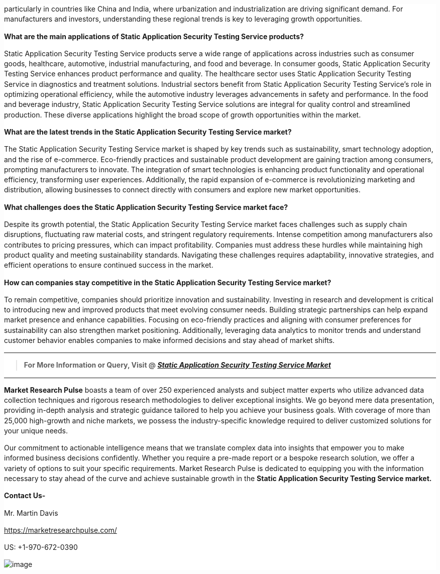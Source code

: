 particularly in countries like China and India, where urbanization and industrialization are driving significant demand. For manufacturers and investors, understanding these regional trends is key to leveraging growth opportunities.</p><p><strong>What are the main applications of Static Application Security Testing Service products?</strong></p><p>Static Application Security Testing Service products serve a wide range of applications across industries such as consumer goods, healthcare, automotive, industrial manufacturing, and food and beverage. In consumer goods, Static Application Security Testing Service enhances product performance and quality. The healthcare sector uses Static Application Security Testing Service in diagnostics and treatment solutions. Industrial sectors benefit from Static Application Security Testing Service&rsquo;s role in optimizing operational efficiency, while the automotive industry leverages advancements in safety and performance. In the food and beverage industry, Static Application Security Testing Service solutions are integral for quality control and streamlined production. These diverse applications highlight the broad scope of growth opportunities within the market.</p><p><strong>What are the latest trends in the Static Application Security Testing Service market?</strong></p><p>The Static Application Security Testing Service market is shaped by key trends such as sustainability, smart technology adoption, and the rise of e-commerce. Eco-friendly practices and sustainable product development are gaining traction among consumers, prompting manufacturers to innovate. The integration of smart technologies is enhancing product functionality and operational efficiency, transforming user experiences. Additionally, the rapid expansion of e-commerce is revolutionizing marketing and distribution, allowing businesses to connect directly with consumers and explore new market opportunities.</p><p><strong>What challenges does the Static Application Security Testing Service market face?</strong></p><p>Despite its growth potential, the Static Application Security Testing Service market faces challenges such as supply chain disruptions, fluctuating raw material costs, and stringent regulatory requirements. Intense competition among manufacturers also contributes to pricing pressures, which can impact profitability. Companies must address these hurdles while maintaining high product quality and meeting sustainability standards. Navigating these challenges requires adaptability, innovative strategies, and efficient operations to ensure continued success in the market.</p><p><strong>How can companies stay competitive in the Static Application Security Testing Service market?</strong></p><p>To remain competitive, companies should prioritize innovation and sustainability. Investing in research and development is critical to introducing new and improved products that meet evolving consumer needs. Building strategic partnerships can help expand market presence and enhance capabilities. Focusing on eco-friendly practices and aligning with consumer preferences for sustainability can also strengthen market positioning. Additionally, leveraging data analytics to monitor trends and understand customer behavior enables companies to make informed decisions and stay ahead of market shifts.</p><hr /><blockquote><p><strong>For More Information or Query, Visit @&nbsp;<em><a href="https://marketresearchpulse.com/report/10160/static-application-security-testing-service-market?utm_source=Linkedin&utm_medium=0112">Static Application Security Testing Service Market</a></em></strong></p></blockquote><hr /><p><strong>Market Research Pulse</strong> boasts a team of over 250 experienced analysts and subject matter experts who utilize advanced data collection techniques and rigorous research methodologies to deliver exceptional insights. We go beyond mere data presentation, providing in-depth analysis and strategic guidance tailored to help you achieve your business goals. With coverage of more than 25,000 high-growth and niche markets, we possess the industry-specific knowledge required to deliver customized solutions for your unique needs.</p><p>Our commitment to actionable intelligence means that we translate complex data into insights that empower you to make informed business decisions confidently. Whether you require a pre-made report or a bespoke research solution, we offer a variety of options to suit your specific requirements. Market Research Pulse is dedicated to equipping you with the information necessary to stay ahead of the curve and achieve sustainable growth in the <strong>Static Application Security Testing Service market.</strong></p><p><strong>Contact Us-</strong></p><p>Mr. Martin Davis</p><p>https://marketresearchpulse.com/</p><p>US: +1-970-672-0390</p>
![image](https://github.com/user-attachments/assets/8effb4e9-c283-4248-878a-8ed173679a3d)
